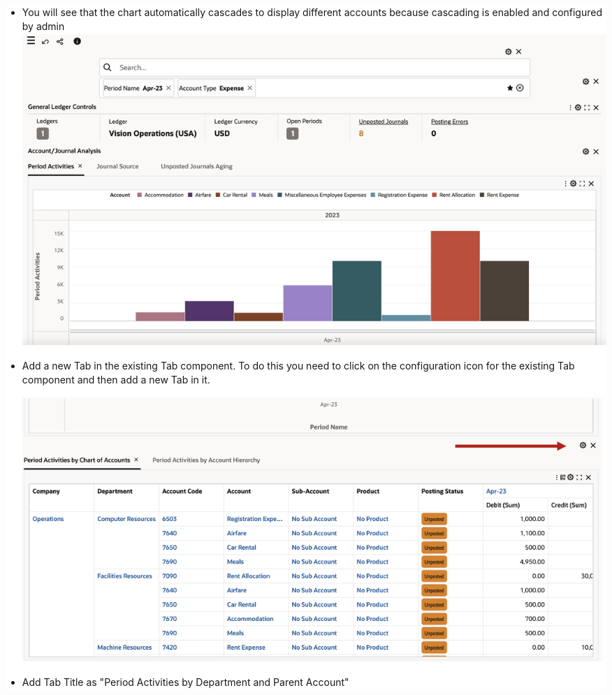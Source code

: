 * You will see that the chart automatically cascades to display different accounts because cascading is enabled and configured by admin
  ![Image alt text](images/home23.png)

* Add a new Tab in the existing Tab component. To do this you need to click on the configuration icon for the existing Tab component and then add a new Tab in it. 

  ![Image alt text](images/home5.png)
* Add Tab Title as "Period Activities by Department and Parent Account"
